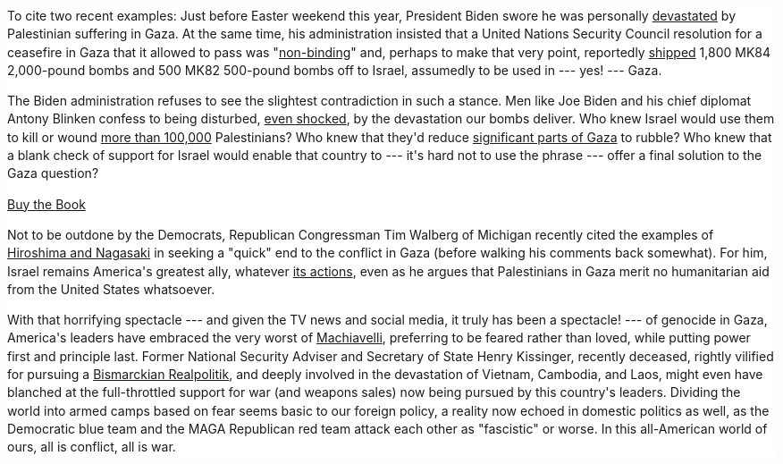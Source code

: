 To cite two recent examples: Just before Easter weekend this year,
President Biden swore he was personally
[devastated](https://www.reuters.com/world/biden-acknowledges-pain-arab-americans-over-war-gaza-2024-03-29)
by Palestinian suffering in Gaza. At the same time, his administration
insisted that a United Nations Security Council resolution for a
ceasefire in Gaza that it allowed to pass was
"[non-binding](https://www.youtube.com/watch?v=X4ohUMB9Wjg)" and,
perhaps to make that very point, reportedly
[shipped](https://www.washingtonpost.com/national-security/2024/03/29/us-weapons-israel-gaza-war/)
1,800 MK84 2,000-pound bombs and 500 MK82 500-pound bombs off to Israel,
assumedly to be used in --- yes! --- Gaza.

The Biden administration refuses to see the slightest contradiction in
such a stance. Men like Joe Biden and his chief diplomat Antony Blinken
confess to being disturbed, [even
shocked](https://www.youtube.com/watch?v=vxnpY0owPkA), by the
devastation our bombs deliver. Who knew Israel would use them to kill or
wound [more than
100,000](https://www.middleeastmonitor.com/20240403-gaza-death-toll-nears-33000/)
Palestinians? Who knew that they'd reduce [significant parts of
Gaza](https://chrishedges.substack.com/p/a-genocide-foretold) to rubble?
Who knew that a blank check of support for Israel would enable that
country to --- it's hard not to use the phrase --- offer a final
solution to the Gaza question?

[Buy the Book](https://www.amazon.com/dp/1642598348/ref=nosim/?tag=tomdispatch-20)

Not to be outdone by the Democrats, Republican Congressman Tim Walberg
of Michigan recently cited the examples of [Hiroshima and
Nagasaki](https://www.nbcnews.com/politics/congress/gop-rep-tim-walberg-suggests-gaza-handled-nagasaki-hiroshima-rcna145752)
in seeking a "quick" end to the conflict in Gaza (before walking his
comments back somewhat). For him, Israel remains America's greatest
ally, whatever [its
actions](https://www.caitlinjohnst.one/p/israels-savage-destruction-of-gazas),
even as he argues that Palestinians in Gaza merit no humanitarian aid
from the United States whatsoever.

With that horrifying spectacle --- and given the TV news and social
media, it truly has been a spectacle! --- of genocide in Gaza, America's
leaders have embraced the very worst of
[Machiavelli](https://en.wikipedia.org/wiki/Niccolò_Machiavelli),
preferring to be feared rather than loved, while putting power first and
principle last. Former National Security Adviser and Secretary of State
Henry Kissinger, recently deceased, rightly vilified for pursuing a
[Bismarckian
Realpolitik](https://direct.mit.edu/isec/article/43/1/7/12204/The-Rarity-of-Realpolitik-What-Bismarck-s),
and deeply involved in the devastation of Vietnam, Cambodia, and Laos,
might even have blanched at the full-throttled support for war (and
weapons sales) now being pursued by this country's leaders. Dividing the
world into armed camps based on fear seems basic to our foreign policy,
a reality now echoed in domestic politics as well, as the Democratic
blue team and the MAGA Republican red team attack each other as
"fascistic" or worse. In this all-American world of ours, all is
conflict, all is war.
